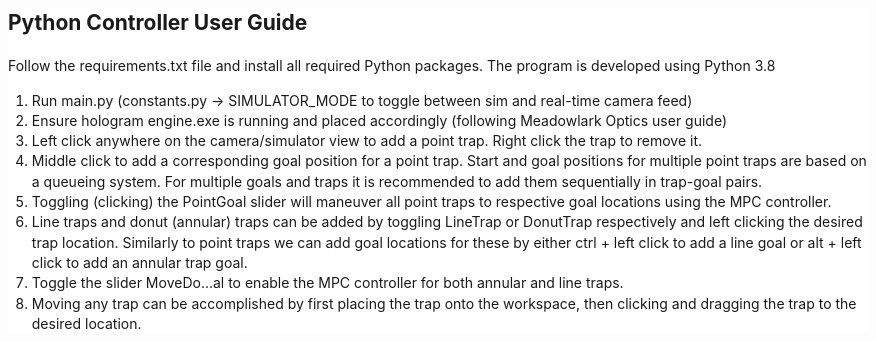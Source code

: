 ## Python Controller User Guide
Follow the requirements.txt file and install all required Python packages. The program is developed using Python 3.8
1. Run main.py (constants.py -> SIMULATOR_MODE to toggle between sim and real-time camera feed)
2. Ensure hologram engine.exe is running and placed accordingly (following Meadowlark Optics user guide)
3. Left click anywhere on the camera/simulator view to add a point trap. Right click the trap to remove it.
4. Middle click to add a corresponding goal position for a point trap. Start and goal positions for multiple point traps are based on a queueing system. For multiple goals and traps it is recommended to add them sequentially in trap-goal pairs.
5. Toggling (clicking) the PointGoal slider will maneuver all point traps to respective goal locations using the MPC controller.
6. Line traps and donut (annular) traps can be added by toggling LineTrap or DonutTrap respectively and left clicking the desired trap location. Similarly to point traps we can add goal locations for these by either ctrl + left click to add a line goal or alt + left click to add an annular trap goal.
7. Toggle the slider MoveDo...al to enable the MPC controller for both annular and line traps.
8. Moving any trap can be accomplished by first placing the trap onto the workspace, then clicking and dragging the trap to the desired location.




